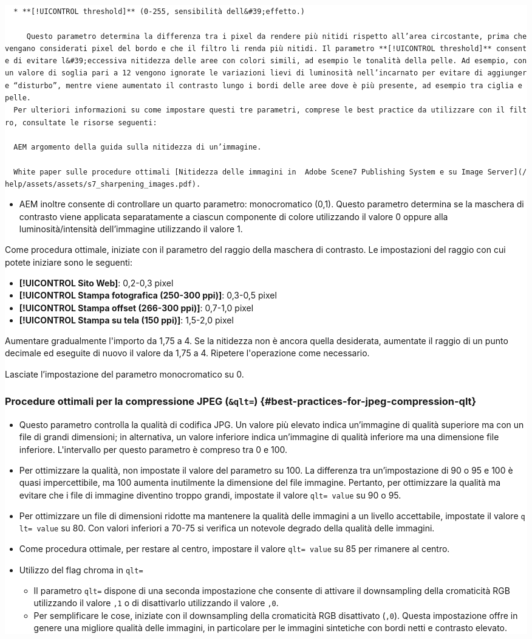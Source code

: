       * **[!UICONTROL threshold]** (0-255, sensibilità dell&#39;effetto.)

         Questo parametro determina la differenza tra i pixel da rendere più nitidi rispetto all’area circostante, prima che vengano considerati pixel del bordo e che il filtro li renda più nitidi. Il parametro **[!UICONTROL threshold]** consente di evitare l&#39;eccessiva nitidezza delle aree con colori simili, ad esempio le tonalità della pelle. Ad esempio, con un valore di soglia pari a 12 vengono ignorate le variazioni lievi di luminosità nell’incarnato per evitare di aggiungere “disturbo”, mentre viene aumentato il contrasto lungo i bordi delle aree dove è più presente, ad esempio tra ciglia e pelle.
      Per ulteriori informazioni su come impostare questi tre parametri, comprese le best practice da utilizzare con il filtro, consultate le risorse seguenti:

      AEM argomento della guida sulla nitidezza di un’immagine.

      White paper sulle procedure ottimali [Nitidezza delle immagini in  Adobe Scene7 Publishing System e su Image Server](/help/assets/assets/s7_sharpening_images.pdf).

   * AEM inoltre consente di controllare un quarto parametro: monocromatico (0,1). Questo parametro determina se la maschera di contrasto viene applicata separatamente a ciascun componente di colore utilizzando il valore 0 oppure alla luminosità/intensità dell’immagine utilizzando il valore 1.


Come procedura ottimale, iniziate con il parametro del raggio della maschera di contrasto. Le impostazioni del raggio con cui potete iniziare sono le seguenti:

* **[!UICONTROL Sito Web]**: 0,2-0,3 pixel
* **[!UICONTROL Stampa fotografica (250-300 ppi)]**: 0,3-0,5 pixel
* **[!UICONTROL Stampa offset (266-300 ppi)]**: 0,7-1,0 pixel
* **[!UICONTROL Stampa su tela (150 ppi)]**: 1,5-2,0 pixel

Aumentare gradualmente l&#39;importo da 1,75 a 4. Se la nitidezza non è ancora quella desiderata, aumentate il raggio di un punto decimale ed eseguite di nuovo il valore da 1,75 a 4. Ripetere l&#39;operazione come necessario.

Lasciate l’impostazione del parametro monocromatico su 0.

### Procedure ottimali per la compressione JPEG (`&qlt=`) {#best-practices-for-jpeg-compression-qlt}

* Questo parametro controlla la qualità di codifica JPG. Un valore più elevato indica un’immagine di qualità superiore ma con un file di grandi dimensioni; in alternativa, un valore inferiore indica un’immagine di qualità inferiore ma una dimensione file inferiore. L&#39;intervallo per questo parametro è compreso tra 0 e 100.
* Per ottimizzare la qualità, non impostate il valore del parametro su 100. La differenza tra un’impostazione di 90 o 95 e 100 è quasi impercettibile, ma 100 aumenta inutilmente la dimensione del file immagine. Pertanto, per ottimizzare la qualità ma evitare che i file di immagine diventino troppo grandi, impostate il valore `qlt= value` su 90 o 95.
* Per ottimizzare un file di dimensioni ridotte ma mantenere la qualità delle immagini a un livello accettabile, impostate il valore `qlt= value` su 80. Con valori inferiori a 70-75 si verifica un notevole degrado della qualità delle immagini.
* Come procedura ottimale, per restare al centro, impostare il valore `qlt= value` su 85 per rimanere al centro.
* Utilizzo del flag chroma in `qlt=`

   * Il parametro `qlt=` dispone di una seconda impostazione che consente di attivare il downsampling della cromaticità RGB utilizzando il valore `,1` o di disattivarlo utilizzando il valore `,0`.
   * Per semplificare le cose, iniziate con il downsampling della cromaticità RGB disattivato (`,0`). Questa impostazione offre in genere una migliore qualità delle immagini, in particolare per le immagini sintetiche con bordi netti e contrasto elevato.
